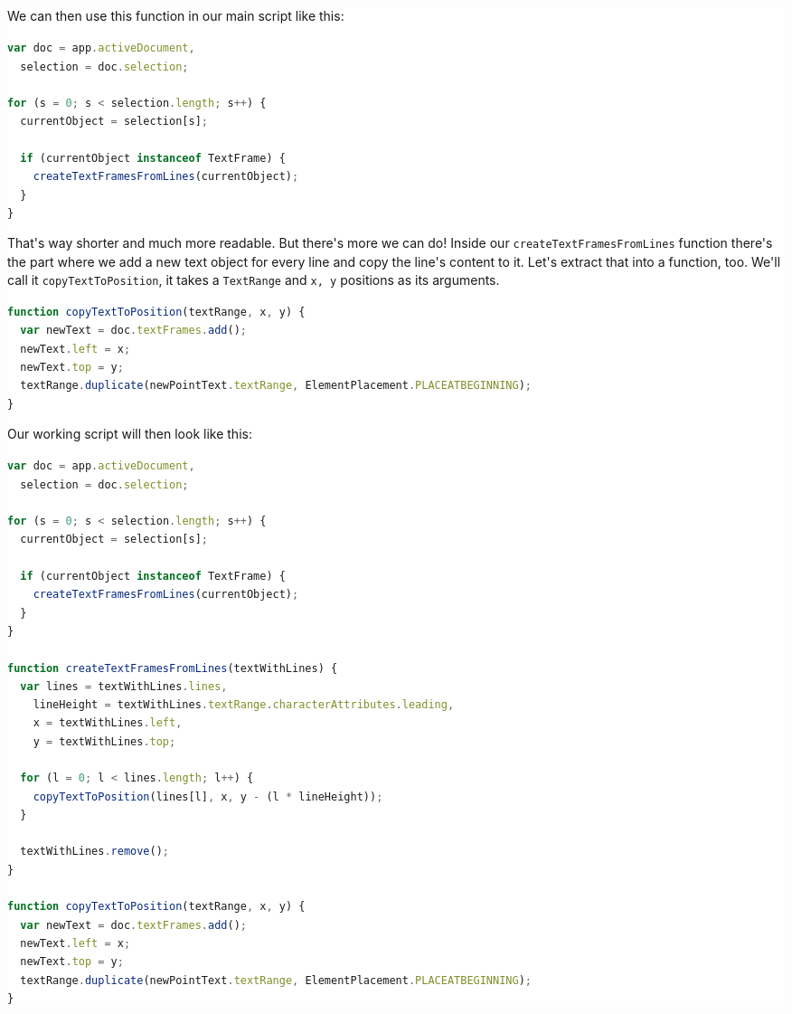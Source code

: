 We can then use this function in our main script like this:

```javascript
var doc = app.activeDocument,
  selection = doc.selection;

for (s = 0; s < selection.length; s++) {
  currentObject = selection[s];

  if (currentObject instanceof TextFrame) {
    createTextFramesFromLines(currentObject);
  }
}
```
That's way shorter and much more readable. But there's more we can do! Inside our `createTextFramesFromLines` function there's the part where we add a new text object for every line and copy the line's content to it. Let's extract that into a function, too. We'll call it `copyTextToPosition`, it takes a `TextRange` and `x, y` positions as its arguments.
```javascript
function copyTextToPosition(textRange, x, y) {
  var newText = doc.textFrames.add();
  newText.left = x;
  newText.top = y;
  textRange.duplicate(newPointText.textRange, ElementPlacement.PLACEATBEGINNING);
}
```
Our working script will then look like this:
```javascript
var doc = app.activeDocument,
  selection = doc.selection;

for (s = 0; s < selection.length; s++) {
  currentObject = selection[s];

  if (currentObject instanceof TextFrame) {
    createTextFramesFromLines(currentObject);
  }
}

function createTextFramesFromLines(textWithLines) {
  var lines = textWithLines.lines,
    lineHeight = textWithLines.textRange.characterAttributes.leading,
    x = textWithLines.left,
    y = textWithLines.top;

  for (l = 0; l < lines.length; l++) {
    copyTextToPosition(lines[l], x, y - (l * lineHeight));
  }

  textWithLines.remove();
}

function copyTextToPosition(textRange, x, y) {
  var newText = doc.textFrames.add();
  newText.left = x;
  newText.top = y;
  textRange.duplicate(newPointText.textRange, ElementPlacement.PLACEATBEGINNING);
}
```


[url-beginner]: https://github.com/s-haensch/illustrator-scripting-part-1
[url-node]: https://nodejs.org/en/
[url-expect]: http://chaijs.com/guide/styles/#expect
[url-assert]: https://nodejs.org/api/assert.html